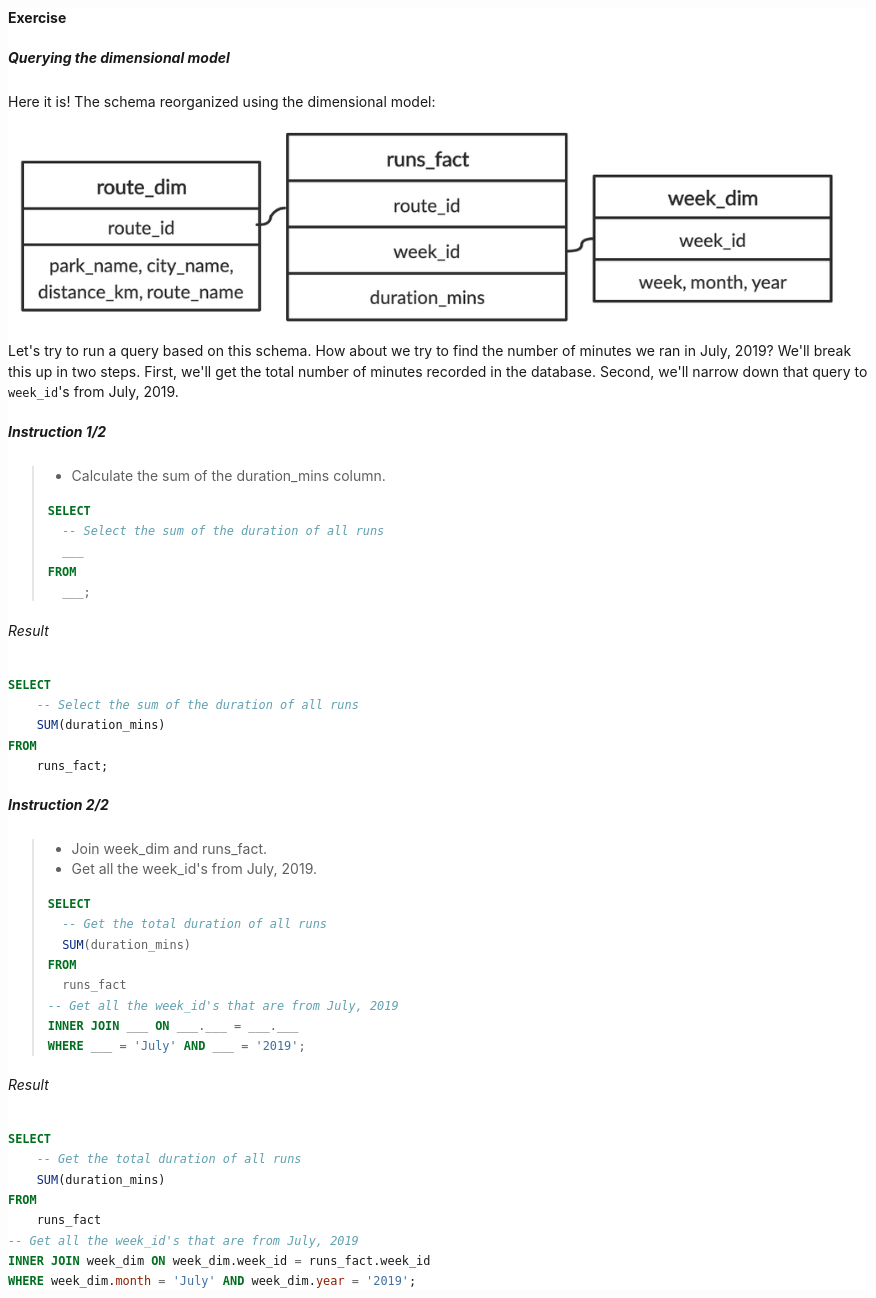 #### Exercise
##### Querying the dimensional model
Here it is! The schema reorganized using the dimensional model: 
![](run_dim.png)
Let's try to run a query based on this schema. How about we try to find the number of minutes we ran in July, 2019? We'll break this up in two steps. First, we'll get the total number of minutes recorded in the database. Second, we'll narrow down that query to `week_id`'s from July, 2019.
##### Instruction 1/2
> - Calculate the sum of the duration_mins column.
> ```sql
> SELECT 
> 	-- Select the sum of the duration of all runs
> 	___
> FROM 
> 	___;
> ```
###### Result
```sql
SELECT 
	-- Select the sum of the duration of all runs
	SUM(duration_mins)
FROM 
	runs_fact;
```
##### Instruction 2/2
> - Join week_dim and runs_fact.
> - Get all the week_id's from July, 2019.
> ```sql
> SELECT 
> 	-- Get the total duration of all runs
> 	SUM(duration_mins)
> FROM 
> 	runs_fact
> -- Get all the week_id's that are from July, 2019
> INNER JOIN ___ ON ___.___ = ___.___
> WHERE ___ = 'July' AND ___ = '2019';
> ```
###### Result
```sql
SELECT 
	-- Get the total duration of all runs
	SUM(duration_mins)
FROM 
	runs_fact
-- Get all the week_id's that are from July, 2019
INNER JOIN week_dim ON week_dim.week_id = runs_fact.week_id
WHERE week_dim.month = 'July' AND week_dim.year = '2019';
```
